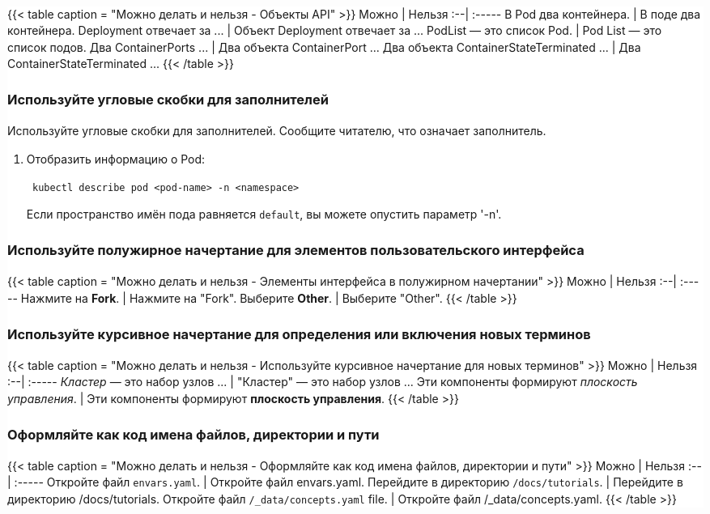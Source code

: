 {{< table caption = "Можно делать и нельзя - Объекты API" >}}
Можно | Нельзя
:--| :-----
В Pod два контейнера. | В поде два контейнера.
Deployment отвечает за ... | Объект Deployment отвечает за ...
PodList — это список Pod. | Pod List — это список подов.
Два ContainerPorts ... | Два объекта ContainerPort ...
Два объекта ContainerStateTerminated ... | Два ContainerStateTerminated ...
{{< /table >}}


### Используйте угловые скобки для заполнителей

Используйте угловые скобки для заполнителей. Сообщите читателю, что означает заполнитель.

1. Отобразить информацию о Pod:

        kubectl describe pod <pod-name> -n <namespace>

    Если пространство имён пода равняется `default`, вы можете опустить параметр '-n'.

### Используйте полужирное начертание для элементов пользовательского интерфейса

{{< table caption = "Можно делать и нельзя - Элементы интерфейса в полужирном начертании" >}}
Можно | Нельзя
:--| :-----
Нажмите на **Fork**. | Нажмите на "Fork".
Выберите **Other**. | Выберите "Other".
{{< /table >}}

### Используйте курсивное начертание для определения или включения новых терминов

{{< table caption = "Можно делать и нельзя - Используйте курсивное начертание для новых терминов" >}}
Можно | Нельзя
:--| :-----
_Кластер_ — это набор узлов ... | "Кластер" — это набор узлов ...
Эти компоненты формируют _плоскость управления_. | Эти компоненты формируют **плоскость управления**.
{{< /table >}}

### Оформляйте как код имена файлов, директории и пути

{{< table caption = "Можно делать и нельзя - Оформляйте как код имена файлов, директории и пути" >}}
Можно | Нельзя
:--| :-----
Откройте файл `envars.yaml`. | Откройте файл envars.yaml.
Перейдите в директорию `/docs/tutorials`. | Перейдите в директорию /docs/tutorials.
Откройте файл `/_data/concepts.yaml` file. | Откройте файл /_data/concepts.yaml.
{{< /table >}}
